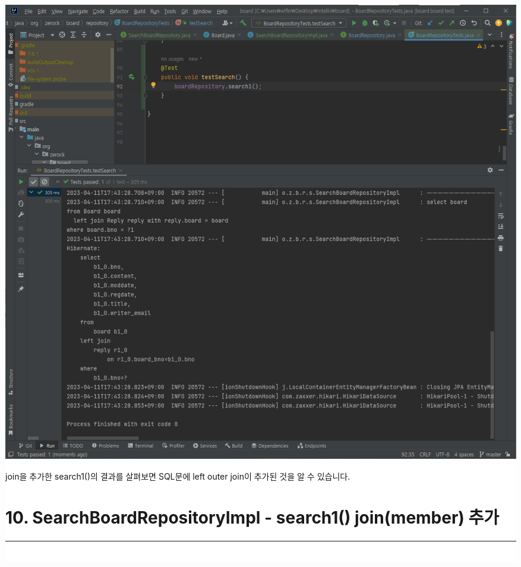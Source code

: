 ![9](/assets/img/web/spring/2023-04-09-[Spring]_JPQL을_이용한_검색/9.png)
<br>

join을 추가한 search1()의 결과를 살펴보면 SQL문에 left outer join이 추가된 것을 알 수 있습니다.<br>

# 10. SearchBoardRepositoryImpl - search1() join(member) 추가
---
<br>
